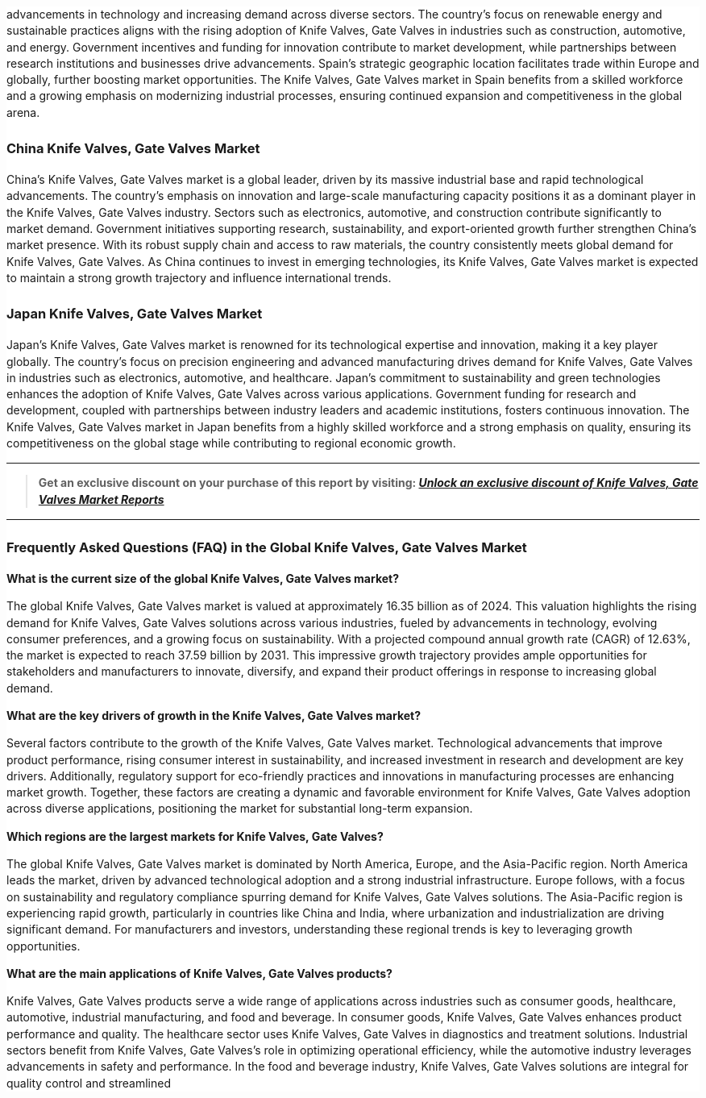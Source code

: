 advancements in technology and increasing demand across diverse sectors. The country&rsquo;s focus on renewable energy and sustainable practices aligns with the rising adoption of Knife Valves, Gate Valves in industries such as construction, automotive, and energy. Government incentives and funding for innovation contribute to market development, while partnerships between research institutions and businesses drive advancements. Spain&rsquo;s strategic geographic location facilitates trade within Europe and globally, further boosting market opportunities. The Knife Valves, Gate Valves market in Spain benefits from a skilled workforce and a growing emphasis on modernizing industrial processes, ensuring continued expansion and competitiveness in the global arena.</p><h3>China Knife Valves, Gate Valves Market</h3><p>China&rsquo;s Knife Valves, Gate Valves market is a global leader, driven by its massive industrial base and rapid technological advancements. The country&rsquo;s emphasis on innovation and large-scale manufacturing capacity positions it as a dominant player in the Knife Valves, Gate Valves industry. Sectors such as electronics, automotive, and construction contribute significantly to market demand. Government initiatives supporting research, sustainability, and export-oriented growth further strengthen China&rsquo;s market presence. With its robust supply chain and access to raw materials, the country consistently meets global demand for Knife Valves, Gate Valves. As China continues to invest in emerging technologies, its Knife Valves, Gate Valves market is expected to maintain a strong growth trajectory and influence international trends.</p><h3>Japan Knife Valves, Gate Valves Market</h3><p>Japan&rsquo;s Knife Valves, Gate Valves market is renowned for its technological expertise and innovation, making it a key player globally. The country&rsquo;s focus on precision engineering and advanced manufacturing drives demand for Knife Valves, Gate Valves in industries such as electronics, automotive, and healthcare. Japan&rsquo;s commitment to sustainability and green technologies enhances the adoption of Knife Valves, Gate Valves across various applications. Government funding for research and development, coupled with partnerships between industry leaders and academic institutions, fosters continuous innovation. The Knife Valves, Gate Valves market in Japan benefits from a highly skilled workforce and a strong emphasis on quality, ensuring its competitiveness on the global stage while contributing to regional economic growth.</p><hr /><blockquote><p><strong>Get an exclusive discount on your purchase of this report by visiting: <em><a href="://marketresearchpulse.com/ask-for-discount/68714?utm_source=Github&amp;utm_medium=027">Unlock an exclusive discount of Knife Valves, Gate Valves Market Reports</a></em>&nbsp;</strong></p></blockquote><hr /><h3>Frequently Asked Questions (FAQ) in the Global Knife Valves, Gate Valves Market</h3><p><strong>What is the current size of the global Knife Valves, Gate Valves market?</strong></p><p>The global Knife Valves, Gate Valves market is valued at approximately 16.35 billion as of 2024. This valuation highlights the rising demand for Knife Valves, Gate Valves solutions across various industries, fueled by advancements in technology, evolving consumer preferences, and a growing focus on sustainability. With a projected compound annual growth rate (CAGR) of 12.63%, the market is expected to reach 37.59 billion by 2031. This impressive growth trajectory provides ample opportunities for stakeholders and manufacturers to innovate, diversify, and expand their product offerings in response to increasing global demand.</p><p><strong>What are the key drivers of growth in the Knife Valves, Gate Valves market?</strong></p><p>Several factors contribute to the growth of the Knife Valves, Gate Valves market. Technological advancements that improve product performance, rising consumer interest in sustainability, and increased investment in research and development are key drivers. Additionally, regulatory support for eco-friendly practices and innovations in manufacturing processes are enhancing market growth. Together, these factors are creating a dynamic and favorable environment for Knife Valves, Gate Valves adoption across diverse applications, positioning the market for substantial long-term expansion.</p><p><strong>Which regions are the largest markets for Knife Valves, Gate Valves?</strong></p><p>The global Knife Valves, Gate Valves market is dominated by North America, Europe, and the Asia-Pacific region. North America leads the market, driven by advanced technological adoption and a strong industrial infrastructure. Europe follows, with a focus on sustainability and regulatory compliance spurring demand for Knife Valves, Gate Valves solutions. The Asia-Pacific region is experiencing rapid growth, particularly in countries like China and India, where urbanization and industrialization are driving significant demand. For manufacturers and investors, understanding these regional trends is key to leveraging growth opportunities.</p><p><strong>What are the main applications of Knife Valves, Gate Valves products?</strong></p><p>Knife Valves, Gate Valves products serve a wide range of applications across industries such as consumer goods, healthcare, automotive, industrial manufacturing, and food and beverage. In consumer goods, Knife Valves, Gate Valves enhances product performance and quality. The healthcare sector uses Knife Valves, Gate Valves in diagnostics and treatment solutions. Industrial sectors benefit from Knife Valves, Gate Valves&rsquo;s role in optimizing operational efficiency, while the automotive industry leverages advancements in safety and performance. In the food and beverage industry, Knife Valves, Gate Valves solutions are integral for quality control and streamlined